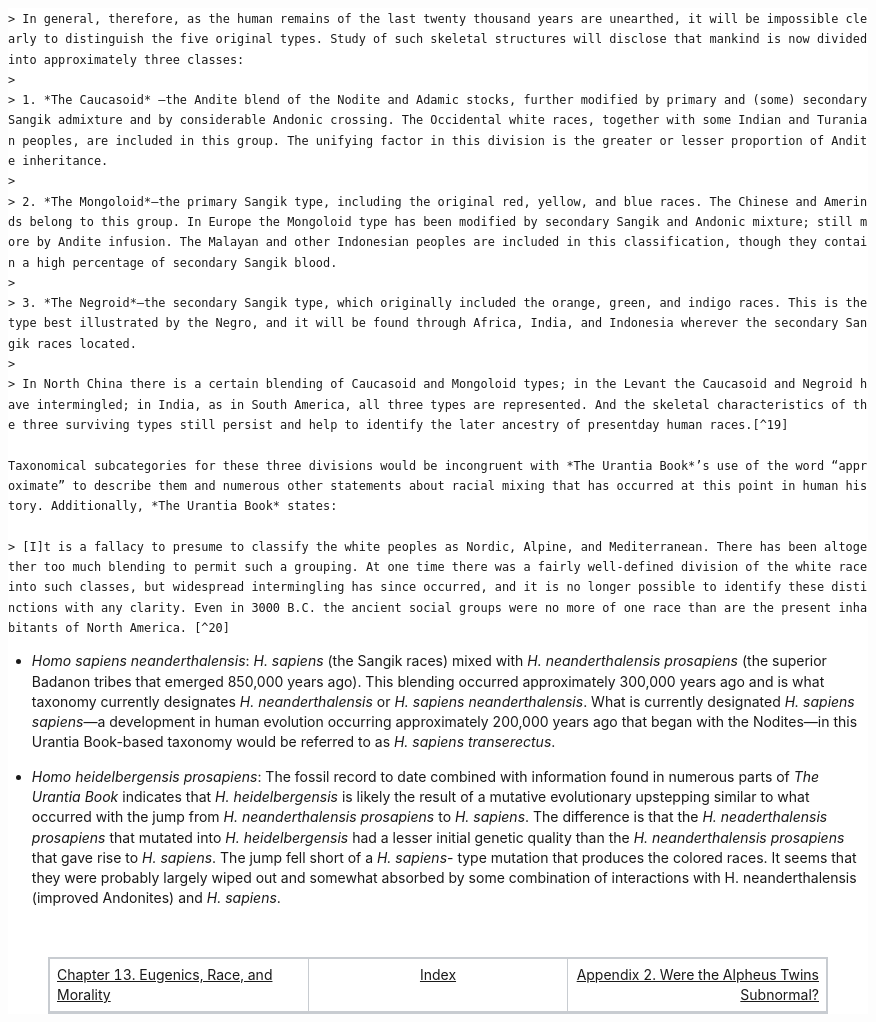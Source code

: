 	> In general, therefore, as the human remains of the last twenty thousand years are unearthed, it will be impossible clearly to distinguish the five original types. Study of such skeletal structures will disclose that mankind is now divided into approximately three classes:
	> 
	> 1. *The Caucasoid* —the Andite blend of the Nodite and Adamic stocks, further modified by primary and (some) secondary Sangik admixture and by considerable Andonic crossing. The Occidental white races, together with some Indian and Turanian peoples, are included in this group. The unifying factor in this division is the greater or lesser proportion of Andite inheritance.
	> 
	> 2. *The Mongoloid*—the primary Sangik type, including the original red, yellow, and blue races. The Chinese and Amerinds belong to this group. In Europe the Mongoloid type has been modified by secondary Sangik and Andonic mixture; still more by Andite infusion. The Malayan and other Indonesian peoples are included in this classification, though they contain a high percentage of secondary Sangik blood.
	> 
	> 3. *The Negroid*—the secondary Sangik type, which originally included the orange, green, and indigo races. This is the type best illustrated by the Negro, and it will be found through Africa, India, and Indonesia wherever the secondary Sangik races located.
	> 
	> In North China there is a certain blending of Caucasoid and Mongoloid types; in the Levant the Caucasoid and Negroid have intermingled; in India, as in South America, all three types are represented. And the skeletal characteristics of the three surviving types still persist and help to identify the later ancestry of presentday human races.[^19]

	Taxonomical subcategories for these three divisions would be incongruent with *The Urantia Book*’s use of the word “approximate” to describe them and numerous other statements about racial mixing that has occurred at this point in human history. Additionally, *The Urantia Book* states:

	> [I]t is a fallacy to presume to classify the white peoples as Nordic, Alpine, and Mediterranean. There has been altogether too much blending to permit such a grouping. At one time there was a fairly well-defined division of the white race into such classes, but widespread intermingling has since occurred, and it is no longer possible to identify these distinctions with any clarity. Even in 3000 B.C. the ancient social groups were no more of one race than are the present inhabitants of North America. [^20]

* *Homo sapiens neanderthalensis*: *H. sapiens* (the Sangik races) mixed with *H. neanderthalensis prosapiens* (the superior Badanon tribes that emerged 850,000 years ago). This blending occurred approximately 300,000 years ago and is what taxonomy currently designates *H. neanderthalensis* or *H. sapiens neanderthalensis*. What is currently designated *H. sapiens sapiens*—a development in human evolution occurring approximately 200,000 years ago that began with the Nodites—in this Urantia Book-based taxonomy would be referred to as *H. sapiens transerectus*.

* *Homo heidelbergensis prosapiens*: The fossil record to date combined with information found in numerous parts of *The Urantia Book* indicates that *H. heidelbergensis* is likely the result of a mutative evolutionary upstepping similar to what occurred with the jump from *H. neanderthalensis prosapiens* to *H. sapiens*. The difference is that the *H. neaderthalensis prosapiens* that mutated into *H. heidelbergensis* had a lesser initial genetic quality than the *H. neanderthalensis prosapiens* that gave rise to *H. sapiens*. The jump fell short of a *H. sapiens*- type mutation that produces the colored races. It seems that they were probably largely wiped out and somewhat absorbed by some combination of interactions with H. neanderthalensis (improved Andonites) and *H. sapiens*.

<br/>

<figure class="table">
  <table style="border-bottom:0.2em solid #c8ccd1;border-left:1px solid #c8ccd1;border-right:1px solid #c8ccd1;border-top:1px solid #c8ccd1;table-layout: fixed; width: 100%;">
    <tbody>
      <tr>
        <td style="padding:0.4em 0.5em;border:1px solid #c8ccd1;width:33%;"><a href="/en/book/Halbert_Katzen/Eugenics_Race_and_The_Urantia_Book/13">Chapter 13. Eugenics, Race, and Morality</a></td>
        <td style="padding:0.4em 0.5em;border:1px solid #c8ccd1;width:33%;text-align: center;"><a href="/en/book/Halbert_Katzen/Eugenics_Race_and_The_Urantia_Book/Index">Index</a></td>
        <td style="padding:0.4em 0.5em;border:1px solid #c8ccd1;width:33%;text-align: right;"><a href="/en/book/Halbert_Katzen/Eugenics_Race_and_The_Urantia_Book/Appendix_2">Appendix 2. Were the Alpheus Twins Subnormal?</a></td>
      </tr>

[^1]: [UB 65:3.4](/en/The_Urantia_Book/65#p3_4)
[^2]: [UB 65:3.6](/en/The_Urantia_Book/65#p3_6)
[^3]: [UB 64:1.6-7](/en/The_Urantia_Book/64#p1_6)
[^4]: [UB 64:2.1-2](/en/The_Urantia_Book/64#p2_1)
[^5]: [UB 64:3.5](/en/The_Urantia_Book/64#p3_5)
[^6]: [UB 65:5.1-3](/en/The_Urantia_Book/65#p5_1)
[^7]: [UB 64:6.1](/en/The_Urantia_Book/64#p6_1)
[^8]: [UB 51:4.3](/en/The_Urantia_Book/51#p4_3)
[^9]: [UB 51:4.2](/en/The_Urantia_Book/51#p4_2)
[^10]: [UB 64:6.13](/en/The_Urantia_Book/64#p6_13)
[^11]: [UB 64:6.19-20](/en/The_Urantia_Book/64#p6_19)
[^12]: [UB 77:2.3-9](/en/The_Urantia_Book/77#p2_3)
[^13]: [UB 74:1.1](/en/The_Urantia_Book/74#p1_1)
[^14]: [UB 74:4.1-2](/en/The_Urantia_Book/74#p4_1-2)
[^15]: [UB 78:0.1-2](/en/The_Urantia_Book/78#p0_1-2)
[^16]: [UB 78:1.2-12](/en/The_Urantia_Book/78#p1_2-12)
[^17]: [UB 76:4.8](/en/The_Urantia_Book/76#p4_8)
[^18]: [UB 78:4-6](/en/The_Urantia_Book/78#p4)
[^19]: [UB 81:4](/en/The_Urantia_Book/81#p4)
[^20]: [UB 80:9.15](/en/The_Urantia_Book/80#p9_15)